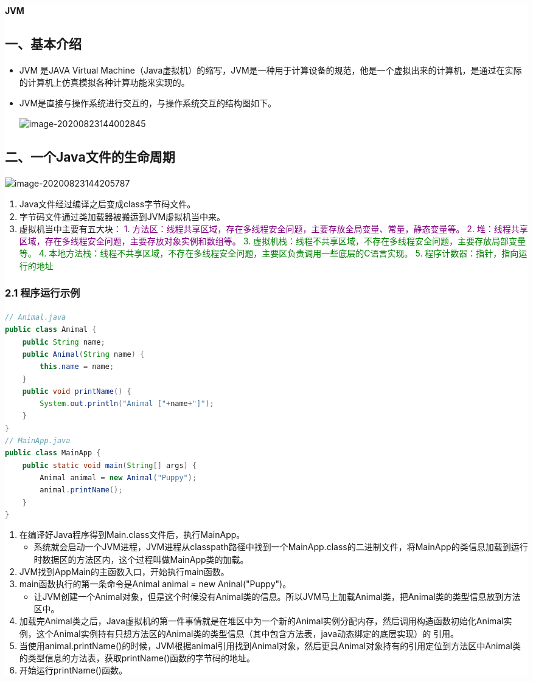 #### JVM

## 一、基本介绍

* JVM 是JAVA Virtual Machine（Java虚拟机）的缩写，JVM是一种用于计算设备的规范，他是一个虚拟出来的计算机，是通过在实际的计算机上仿真模拟各种计算功能来实现的。

* JVM是直接与操作系统进行交互的，与操作系统交互的结构图如下。

  ![image-20200823144002845](http://img.hurenjieee.com/uPic/image-20200823144002845.png)

## 二、一个Java文件的生命周期

![image-20200823144205787](http://img.hurenjieee.com/uPic/image-20200823144205787.png)

1. Java文件经过编译之后变成class字节码文件。
2. 字节码文件通过类加载器被搬运到JVM虚拟机当中来。
3. 虚拟机当中主要有五大块：
   <font color=purple>1. 方法区：线程共享区域，存在多线程安全问题，主要存放全局变量、常量，静态变量等。</font>
   <font color=purple>2. 堆：线程共享区域，存在多线程安全问题，主要存放对象实例和数组等。</font>
   <font color=green>3. 虚拟机栈：线程不共享区域，不存在多线程安全问题，主要存放局部变量等。</font>
   <font color=green>4. 本地方法栈：线程不共享区域，不存在多线程安全问题，主要区负责调用一些底层的C语言实现。</font>
   <font color=green>5. 程序计数器：指针，指向运行的地址</font>

### 2.1 程序运行示例

```java
// Animal.java
public class Animal {
    public String name;
    public Animal(String name) {
        this.name = name;
    }
    public void printName() {
        System.out.println("Animal ["+name+"]");
    }
}
// MainApp.java
public class MainApp {
    public static void main(String[] args) {
        Animal animal = new Animal("Puppy");
        animal.printName();
    }
}

```

1. 在编译好Java程序得到Main.class文件后，执行MainApp。
   * 系统就会启动一个JVM进程，JVM进程从classpath路径中找到一个MainApp.class的二进制文件，将MainApp的类信息加载到运行时数据区的方法区内，这个过程叫做MainApp类的加载。
2. JVM找到AppMain的主函数入口，开始执行main函数。
3. main函数执行的第一条命令是Animal animal = new Aninal("Puppy")。
   * 让JVM创建一个Animal对象，但是这个时候没有Animal类的信息。所以JVM马上加载Animal类，把Animal类的类型信息放到方法区中。
4. 加载完Animal类之后，Java虚拟机的第一件事情就是在堆区中为一个新的Animal实例分配内存，然后调用构造函数初始化Animal实例，这个Animal实例持有只想方法区的Animal类的类型信息（其中包含方法表，java动态绑定的底层实现）的 引用。
5. 当使用animal.printName()的时候，JVM根据animal引用找到Animal对象，然后更具Animal对象持有的引用定位到方法区中Animal类的类型信息的方法表，获取printName()函数的字节码的地址。
6. 开始运行printName()函数。
